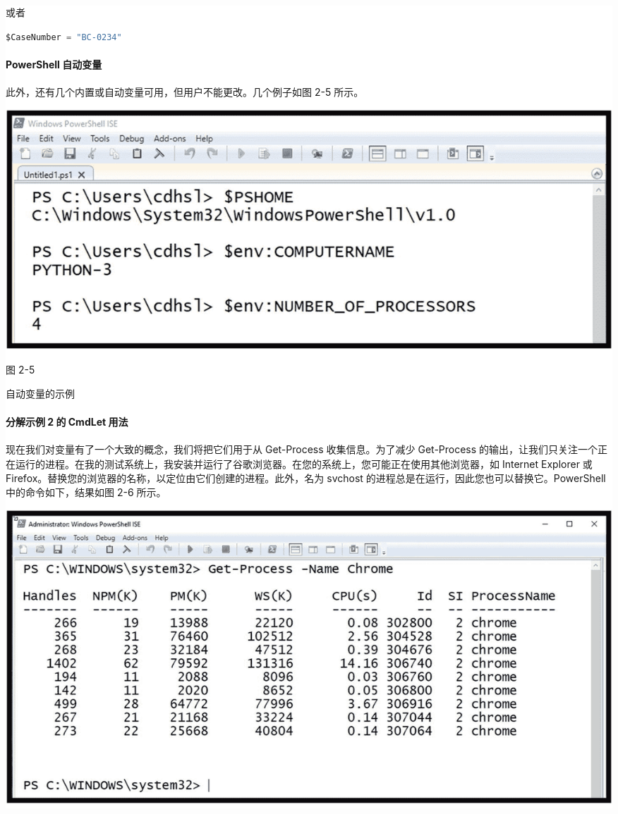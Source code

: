 或者

```py
$CaseNumber = "BC-0234"

```

#### PowerShell 自动变量

此外，还有几个内置或自动变量可用，但用户不能更改。几个例子如图 2-5 所示。

![img/448944_1_En_2_Fig5_HTML.jpg](img/448944_1_En_2_Fig5_HTML.jpg)

图 2-5

自动变量的示例

#### 分解示例 2 的 CmdLet 用法

现在我们对变量有了一个大致的概念，我们将把它们用于从 Get-Process 收集信息。为了减少 Get-Process 的输出，让我们只关注一个正在运行的进程。在我的测试系统上，我安装并运行了谷歌浏览器。在您的系统上，您可能正在使用其他浏览器，如 Internet Explorer 或 Firefox。替换您的浏览器的名称，以定位由它们创建的进程。此外，名为 svchost 的进程总是在运行，因此您也可以替换它。PowerShell 中的命令如下，结果如图 2-6 所示。

![img/448944_1_En_2_Fig6_HTML.jpg](img/448944_1_En_2_Fig6_HTML.jpg)
